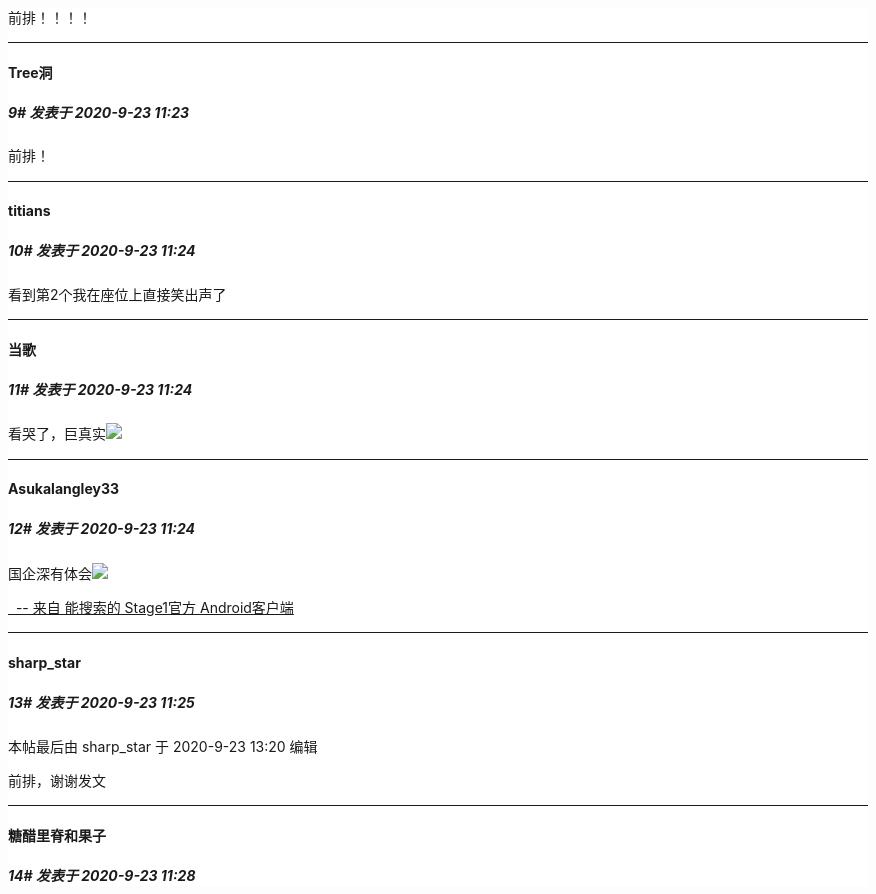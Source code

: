 
前排！！！！


-----

####  Tree洞  
##### 9#       发表于 2020-9-23 11:23


前排！


-----

####  titians  
##### 10#       发表于 2020-9-23 11:24


看到第2个我在座位上直接笑出声了


-----

####  当歌  
##### 11#       发表于 2020-9-23 11:24


看哭了，巨真实<img src="https://static.saraba1st.com/image/smiley/face2017/001.png" referrerpolicy="no-referrer">


-----

####  Asukalangley33  
##### 12#       发表于 2020-9-23 11:24


国企深有体会<img src="https://static.saraba1st.com/image/smiley/face2017/013.png" referrerpolicy="no-referrer">

[  -- 来自 能搜索的 Stage1官方 Android客户端](https://www.coolapk.com/apk/140634)


-----

####  sharp_star  
##### 13#       发表于 2020-9-23 11:25


 本帖最后由 sharp_star 于 2020-9-23 13:20 编辑 

前排，谢谢发文


-----

####  糖醋里脊和果子  
##### 14#       发表于 2020-9-23 11:28

